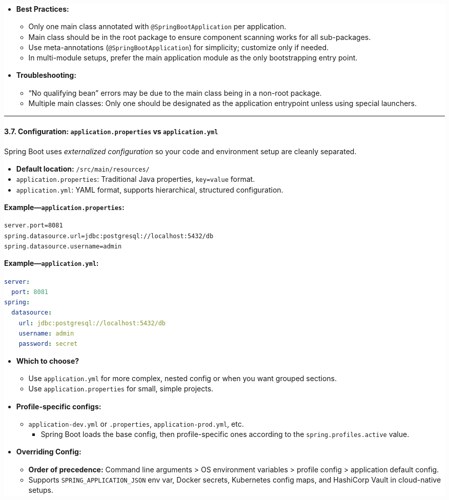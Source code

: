 - **Best Practices:**
    - Only one main class annotated with `@SpringBootApplication` per application.
    - Main class should be in the root package to ensure component scanning works for all sub-packages.
    - Use meta-annotations (`@SpringBootApplication`) for simplicity; customize only if needed.
    - In multi-module setups, prefer the main application module as the only bootstrapping entry point.

- **Troubleshooting:**
    - “No qualifying bean” errors may be due to the main class being in a non-root package.
    - Multiple main classes: Only one should be designated as the application entrypoint unless using special launchers.

---

#### 3.7. Configuration: `application.properties` vs `application.yml`

Spring Boot uses *externalized configuration* so your code and environment setup are cleanly separated.

- **Default location:** `/src/main/resources/`
- `application.properties`: Traditional Java properties, `key=value` format.
- `application.yml`: YAML format, supports hierarchical, structured configuration.

**Example—`application.properties`:**

```
server.port=8081
spring.datasource.url=jdbc:postgresql://localhost:5432/db
spring.datasource.username=admin
```

**Example—`application.yml`:**

```yaml
server:
  port: 8081
spring:
  datasource:
    url: jdbc:postgresql://localhost:5432/db
    username: admin
    password: secret
```

- **Which to choose?**
    - Use `application.yml` for more complex, nested config or when you want grouped sections.
    - Use `application.properties` for small, simple projects.

- **Profile-specific configs:**
    - `application-dev.yml` or `.properties`, `application-prod.yml`, etc.
        - Spring Boot loads the base config, then profile-specific ones according to the `spring.profiles.active` value.

- **Overriding Config:**
    - **Order of precedence:** Command line arguments > OS environment variables > profile config > application default
      config.
    - Supports `SPRING_APPLICATION_JSON` env var, Docker secrets, Kubernetes config maps, and HashiCorp Vault in
      cloud-native setups.
